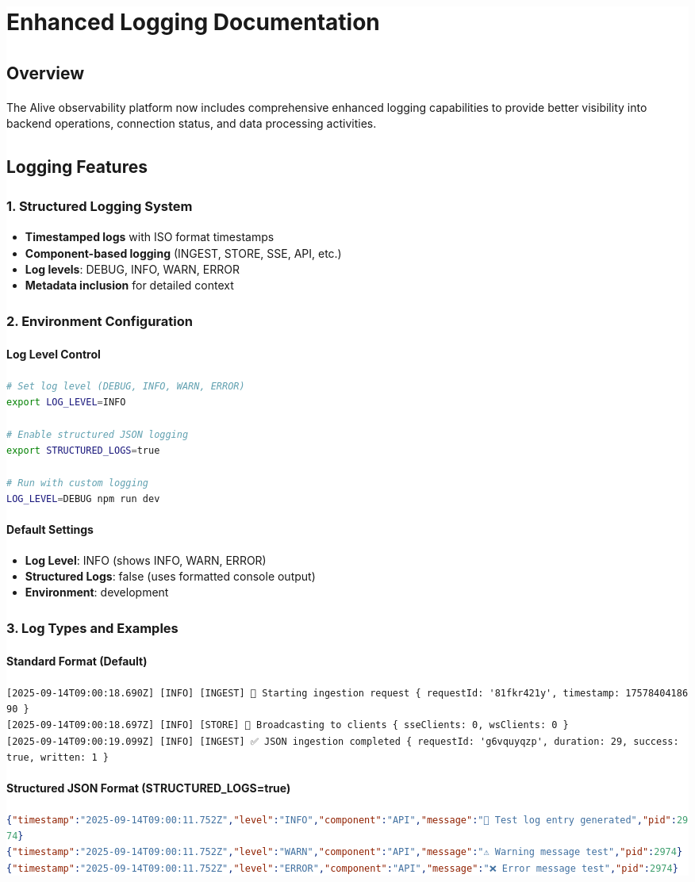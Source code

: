 # Enhanced Logging Documentation

## Overview

The Alive observability platform now includes comprehensive enhanced logging capabilities to provide better visibility into backend operations, connection status, and data processing activities.

## Logging Features

### 1. **Structured Logging System**
- **Timestamped logs** with ISO format timestamps
- **Component-based logging** (INGEST, STORE, SSE, API, etc.)
- **Log levels**: DEBUG, INFO, WARN, ERROR
- **Metadata inclusion** for detailed context

### 2. **Environment Configuration**

#### Log Level Control
```bash
# Set log level (DEBUG, INFO, WARN, ERROR)
export LOG_LEVEL=INFO

# Enable structured JSON logging
export STRUCTURED_LOGS=true

# Run with custom logging
LOG_LEVEL=DEBUG npm run dev
```

#### Default Settings
- **Log Level**: INFO (shows INFO, WARN, ERROR)
- **Structured Logs**: false (uses formatted console output)
- **Environment**: development

### 3. **Log Types and Examples**

#### Standard Format (Default)
```
[2025-09-14T09:00:18.690Z] [INFO] [INGEST] 🔄 Starting ingestion request { requestId: '81fkr421y', timestamp: 1757840418690 }
[2025-09-14T09:00:18.697Z] [INFO] [STORE] 📡 Broadcasting to clients { sseClients: 0, wsClients: 0 }
[2025-09-14T09:00:19.099Z] [INFO] [INGEST] ✅ JSON ingestion completed { requestId: 'g6vquyqzp', duration: 29, success: true, written: 1 }
```

#### Structured JSON Format (STRUCTURED_LOGS=true)
```json
{"timestamp":"2025-09-14T09:00:11.752Z","level":"INFO","component":"API","message":"🧪 Test log entry generated","pid":2974}
{"timestamp":"2025-09-14T09:00:11.752Z","level":"WARN","component":"API","message":"⚠️ Warning message test","pid":2974}
{"timestamp":"2025-09-14T09:00:11.752Z","level":"ERROR","component":"API","message":"❌ Error message test","pid":2974}
```
